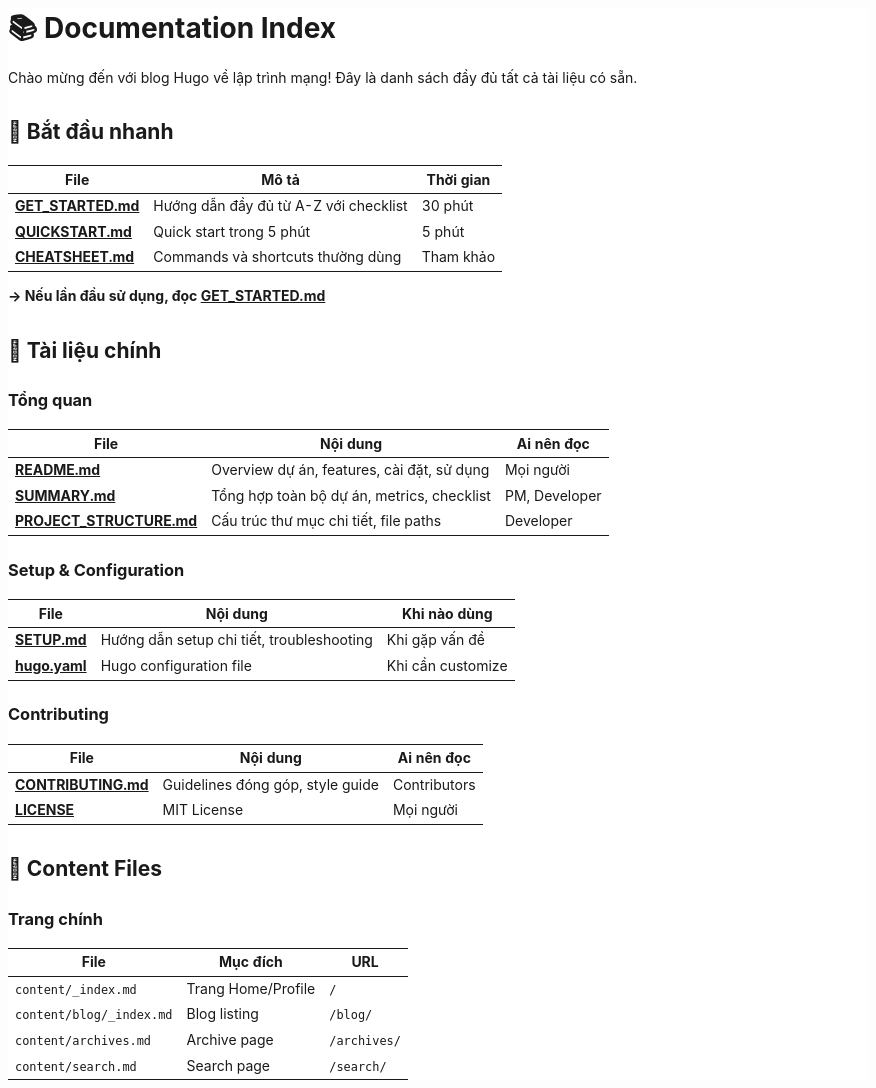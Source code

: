 # 📚 Documentation Index

Chào mừng đến với blog Hugo về lập trình mạng! Đây là danh sách đầy đủ tất cả tài liệu có sẵn.

## 🚀 Bắt đầu nhanh

| File                                 | Mô tả                                 | Thời gian |
| ------------------------------------ | ------------------------------------- | --------- |
| **[GET_STARTED.md](GET_STARTED.md)** | Hướng dẫn đầy đủ từ A-Z với checklist | 30 phút   |
| **[QUICKSTART.md](QUICKSTART.md)**   | Quick start trong 5 phút              | 5 phút    |
| **[CHEATSHEET.md](CHEATSHEET.md)**   | Commands và shortcuts thường dùng     | Tham khảo |

**→ Nếu lần đầu sử dụng, đọc [GET_STARTED.md](GET_STARTED.md)**

## 📖 Tài liệu chính

### Tổng quan

| File                                             | Nội dung                                   | Ai nên đọc    |
| ------------------------------------------------ | ------------------------------------------ | ------------- |
| **[README.md](README.md)**                       | Overview dự án, features, cài đặt, sử dụng | Mọi người     |
| **[SUMMARY.md](SUMMARY.md)**                     | Tổng hợp toàn bộ dự án, metrics, checklist | PM, Developer |
| **[PROJECT_STRUCTURE.md](PROJECT_STRUCTURE.md)** | Cấu trúc thư mục chi tiết, file paths      | Developer     |

### Setup & Configuration

| File                       | Nội dung                                  | Khi nào dùng      |
| -------------------------- | ----------------------------------------- | ----------------- |
| **[SETUP.md](SETUP.md)**   | Hướng dẫn setup chi tiết, troubleshooting | Khi gặp vấn đề    |
| **[hugo.yaml](hugo.yaml)** | Hugo configuration file                   | Khi cần customize |

### Contributing

| File                                   | Nội dung                         | Ai nên đọc   |
| -------------------------------------- | -------------------------------- | ------------ |
| **[CONTRIBUTING.md](CONTRIBUTING.md)** | Guidelines đóng góp, style guide | Contributors |
| **[LICENSE](LICENSE)**                 | MIT License                      | Mọi người    |

## 📝 Content Files

### Trang chính

| File                     | Mục đích           | URL          |
| ------------------------ | ------------------ | ------------ |
| `content/_index.md`      | Trang Home/Profile | `/`          |
| `content/blog/_index.md` | Blog listing       | `/blog/`     |
| `content/archives.md`    | Archive page       | `/archives/` |
| `content/search.md`      | Search page        | `/search/`   |
